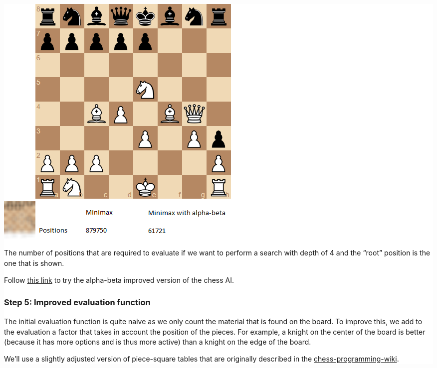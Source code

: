 ![](../_resources/e4cfd05aa87408ca6131a0af8e3edb09.png)![1*k3DrkWLNq33ei_t-094qpg.png](../_resources/7da1529e05c765a30f46ad8cf2ff457e.png)

The number of positions that are required to evaluate if we want to perform a search with depth of 4 and the “root” position is the one that is shown.

Follow [this link](https://jsfiddle.net/Laa0p1mh/3/) to try the alpha-beta improved version of the chess AI.

### Step 5: Improved evaluation function

The initial evaluation function is quite naive as we only count the material that is found on the board. To improve this, we add to the evaluation a factor that takes in account the position of the pieces. For example, a knight on the center of the board is better (because it has more options and is thus more active) than a knight on the edge of the board.

We’ll use a slightly adjusted version of piece-square tables that are originally described in the [chess-programming-wiki](https://chessprogramming.wikispaces.com/Simplified+evaluation+function).
